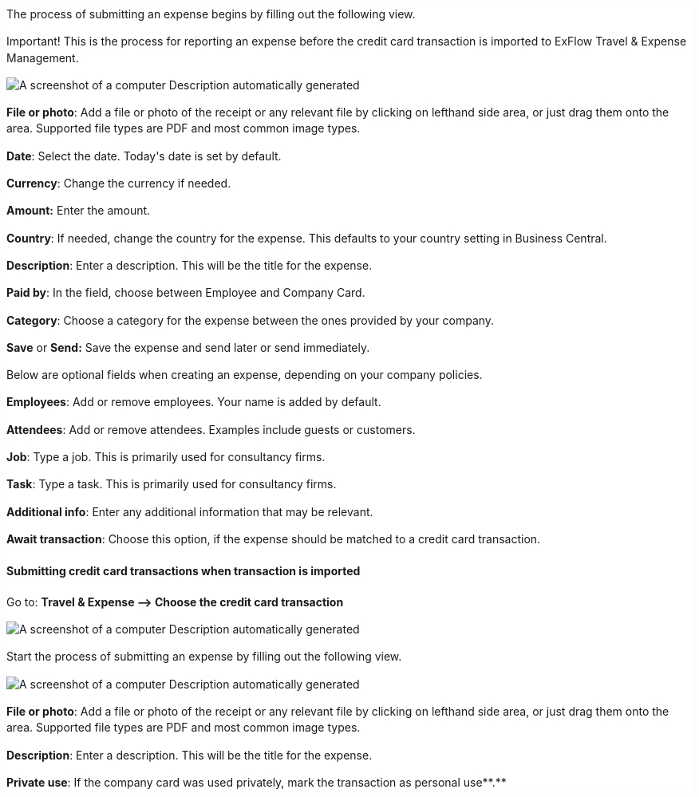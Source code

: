 The process of submitting an expense begins by filling out the following view.

Important! This is the process for reporting an expense before the credit card transaction is imported to ExFlow Travel & Expense Management.

![A screenshot of a computer Description automatically generated](@site/static/img/media/tem-070.png)

**File or photo**: Add a file or photo of the receipt or any relevant file by clicking on lefthand side area, or just drag them onto the area. Supported file types are PDF and most common image types.

**Date**: Select the date. Today\'s date is set by default.

**Currency**: Change the currency if needed.

**Amount:** Enter the amount.

**Country**: If needed, change the country for the expense. This defaults to your country setting in Business Central.

**Description**: Enter a description. This will be the title for the expense.

**Paid by**: In the field, choose between Employee and Company Card.

**Category**: Choose a category for the expense between the ones provided by your company.

**Save** or **Send:** Save the expense and send later or send immediately.

Below are optional fields when creating an expense, depending on your company policies.

**Employees**: Add or remove employees. Your name is added by default.

**Attendees**: Add or remove attendees. Examples include guests or customers.

**Job**: Type a job. This is primarily used for consultancy firms.

**Task**: Type a task. This is primarily used for consultancy firms.

**Additional info**: Enter any additional information that may be relevant.

**Await transaction**: Choose this option, if the expense should be matched to a credit card transaction.

#### Submitting credit card transactions when transaction is imported

Go to: **Travel & Expense \--\> Choose the credit card transaction**

![A screenshot of a computer Description automatically generated](@site/static/img/media/tem-071.png)

Start the process of submitting an expense by filling out the following view.

![A screenshot of a computer Description automatically generated](@site/static/img/media/tem-072.png)

**File or photo**: Add a file or photo of the receipt or any relevant file by clicking on lefthand side area, or just drag them onto the area. Supported file types are PDF and most common image types.

**Description**: Enter a description. This will be the title for the expense.

**Private use**: If the company card was used privately, mark the transaction as personal use**.**
